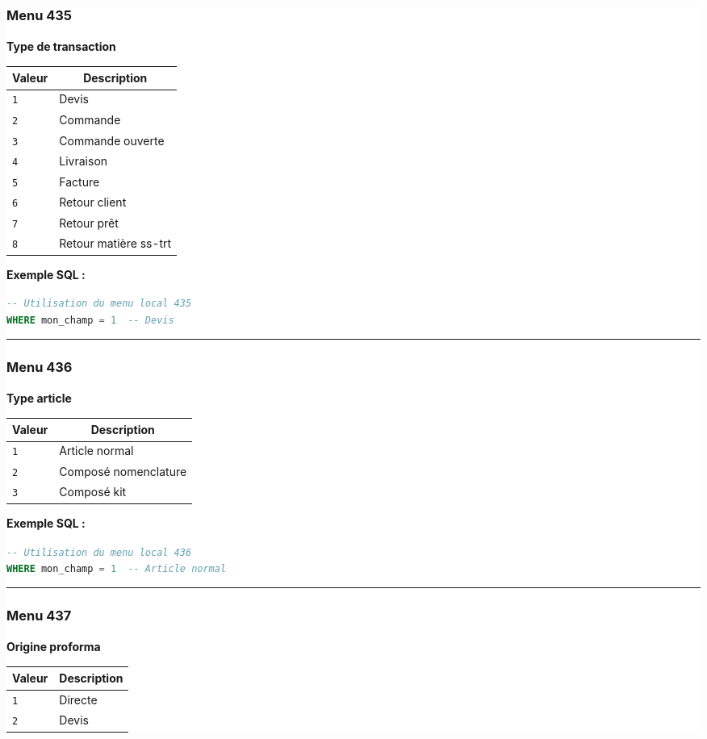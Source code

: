 ### Menu 435

**Type de transaction**

| Valeur | Description |
|--------|-------------|
| `1` | Devis |
| `2` | Commande |
| `3` | Commande ouverte |
| `4` | Livraison |
| `5` | Facture |
| `6` | Retour client |
| `7` | Retour prêt |
| `8` | Retour matière ss-trt |

**Exemple SQL :**

```sql
-- Utilisation du menu local 435
WHERE mon_champ = 1  -- Devis
```

---

### Menu 436

**Type article**

| Valeur | Description |
|--------|-------------|
| `1` | Article normal |
| `2` | Composé nomenclature |
| `3` | Composé kit |

**Exemple SQL :**

```sql
-- Utilisation du menu local 436
WHERE mon_champ = 1  -- Article normal
```

---

### Menu 437

**Origine proforma**

| Valeur | Description |
|--------|-------------|
| `1` | Directe |
| `2` | Devis |
